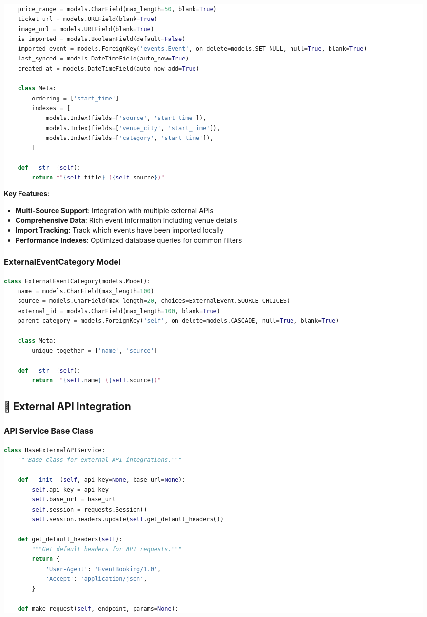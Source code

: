 ```python
    price_range = models.CharField(max_length=50, blank=True)
    ticket_url = models.URLField(blank=True)
    image_url = models.URLField(blank=True)
    is_imported = models.BooleanField(default=False)
    imported_event = models.ForeignKey('events.Event', on_delete=models.SET_NULL, null=True, blank=True)
    last_synced = models.DateTimeField(auto_now=True)
    created_at = models.DateTimeField(auto_now_add=True)
    
    class Meta:
        ordering = ['start_time']
        indexes = [
            models.Index(fields=['source', 'start_time']),
            models.Index(fields=['venue_city', 'start_time']),
            models.Index(fields=['category', 'start_time']),
        ]
    
    def __str__(self):
        return f"{self.title} ({self.source})"
```

**Key Features**:
- **Multi-Source Support**: Integration with multiple external APIs
- **Comprehensive Data**: Rich event information including venue details
- **Import Tracking**: Track which events have been imported locally
- **Performance Indexes**: Optimized database queries for common filters

### **ExternalEventCategory Model**
```python
class ExternalEventCategory(models.Model):
    name = models.CharField(max_length=100)
    source = models.CharField(max_length=20, choices=ExternalEvent.SOURCE_CHOICES)
    external_id = models.CharField(max_length=100, blank=True)
    parent_category = models.ForeignKey('self', on_delete=models.CASCADE, null=True, blank=True)
    
    class Meta:
        unique_together = ['name', 'source']
    
    def __str__(self):
        return f"{self.name} ({self.source})"
```

## 🔌 **External API Integration**

### **API Service Base Class**
```python
class BaseExternalAPIService:
    """Base class for external API integrations."""
    
    def __init__(self, api_key=None, base_url=None):
        self.api_key = api_key
        self.base_url = base_url
        self.session = requests.Session()
        self.session.headers.update(self.get_default_headers())
    
    def get_default_headers(self):
        """Get default headers for API requests."""
        return {
            'User-Agent': 'EventBooking/1.0',
            'Accept': 'application/json',
        }
    
    def make_request(self, endpoint, params=None):
```